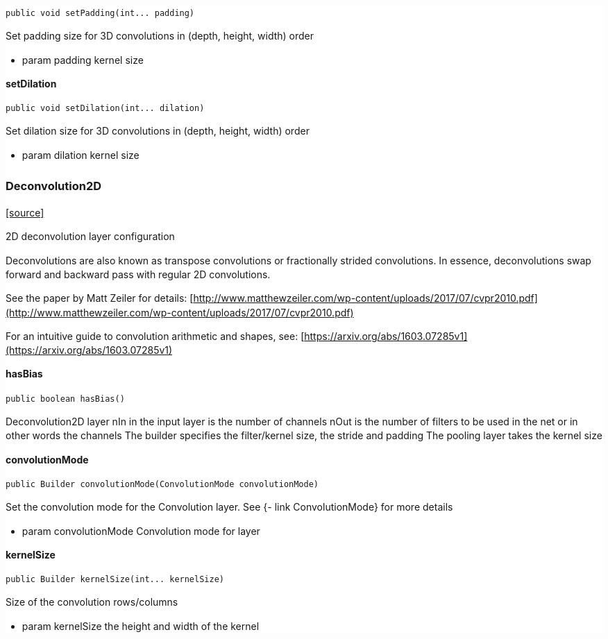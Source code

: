 ```text
public void setPadding(int... padding)
```

Set padding size for 3D convolutions in \(depth, height, width\) order

* param padding kernel size

**setDilation**

```text
public void setDilation(int... dilation)
```

Set dilation size for 3D convolutions in \(depth, height, width\) order

* param dilation kernel size

### Deconvolution2D

[\[source\]](https://github.com/eclipse/deeplearning4j/tree/master/deeplearning4j/deeplearning4j-nn/src/main/java/org/deeplearning4j/nn/conf/layers/Deconvolution2D.java)

2D deconvolution layer configuration

Deconvolutions are also known as transpose convolutions or fractionally strided convolutions. In essence, deconvolutions swap forward and backward pass with regular 2D convolutions.

See the paper by Matt Zeiler for details: [http://www.matthewzeiler.com/wp-content/uploads/2017/07/cvpr2010.pdf](http://www.matthewzeiler.com/wp-content/uploads/2017/07/cvpr2010.pdf)

For an intuitive guide to convolution arithmetic and shapes, see: [https://arxiv.org/abs/1603.07285v1](https://arxiv.org/abs/1603.07285v1)

**hasBias**

```text
public boolean hasBias()
```

Deconvolution2D layer nIn in the input layer is the number of channels nOut is the number of filters to be used in the net or in other words the channels The builder specifies the filter/kernel size, the stride and padding The pooling layer takes the kernel size

**convolutionMode**

```text
public Builder convolutionMode(ConvolutionMode convolutionMode)
```

Set the convolution mode for the Convolution layer. See {- link ConvolutionMode} for more details

* param convolutionMode Convolution mode for layer

**kernelSize**

```text
public Builder kernelSize(int... kernelSize)
```

Size of the convolution rows/columns

* param kernelSize the height and width of the kernel
